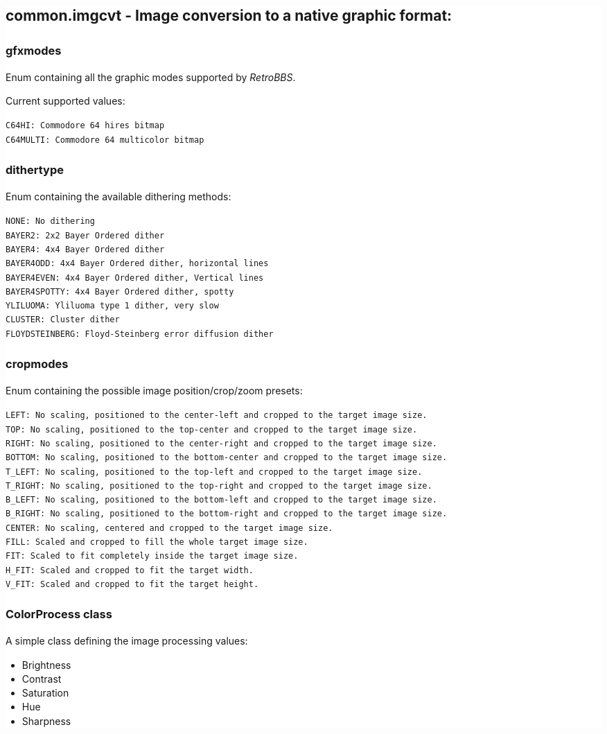 ## common.imgcvt - Image conversion to a native graphic format:

### gfxmodes
Enum containing all the graphic modes supported by _RetroBBS_.

Current supported values:
```
C64HI: Commodore 64 hires bitmap
C64MULTI: Commodore 64 multicolor bitmap
```

### dithertype
Enum containing the available dithering methods:

```
NONE: No dithering
BAYER2: 2x2 Bayer Ordered dither
BAYER4: 4x4 Bayer Ordered dither
BAYER4ODD: 4x4 Bayer Ordered dither, horizontal lines
BAYER4EVEN: 4x4 Bayer Ordered dither, Vertical lines
BAYER4SPOTTY: 4x4 Bayer Ordered dither, spotty
YLILUOMA: Yliluoma type 1 dither, very slow
CLUSTER: Cluster dither
FLOYDSTEINBERG: Floyd-Steinberg error diffusion dither
```

### cropmodes
Enum containing the possible image position/crop/zoom presets:

```
LEFT: No scaling, positioned to the center-left and cropped to the target image size.
TOP: No scaling, positioned to the top-center and cropped to the target image size.
RIGHT: No scaling, positioned to the center-right and cropped to the target image size.
BOTTOM: No scaling, positioned to the bottom-center and cropped to the target image size.
T_LEFT: No scaling, positioned to the top-left and cropped to the target image size.
T_RIGHT: No scaling, positioned to the top-right and cropped to the target image size.
B_LEFT: No scaling, positioned to the bottom-left and cropped to the target image size.
B_RIGHT: No scaling, positioned to the bottom-right and cropped to the target image size.
CENTER: No scaling, centered and cropped to the target image size.
FILL: Scaled and cropped to fill the whole target image size.
FIT: Scaled to fit completely inside the target image size.
H_FIT: Scaled and cropped to fit the target width.
V_FIT: Scaled and cropped to fit the target height.
```

### ColorProcess class
A simple class defining the image processing values:

- Brightness
- Contrast
- Saturation
- Hue
- Sharpness
